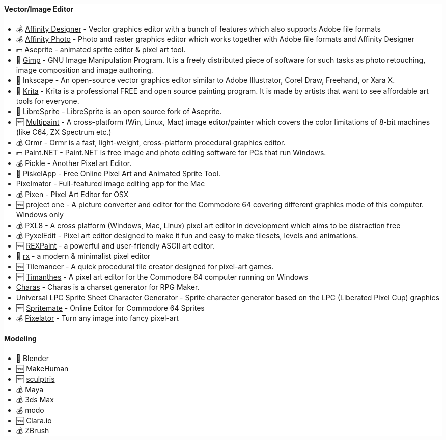 #### Vector/Image Editor
- 💰 [Affinity Designer](https://affinity.serif.com/de/designer) - Vector graphics editor with a bunch of features which also supports Adobe file formats
- 💰 [Affinity Photo](https://affinity.serif.com/de/photo) - Photo and raster graphics editor which works together with Adobe file formats and Affinity Designer
- 💵 [Aseprite](http://www.aseprite.org/) - animated sprite editor & pixel art tool.
- 🎉 [Gimp](http://www.gimp.org/) - GNU Image Manipulation Program. It is a freely distributed piece of software for such tasks as photo retouching, image composition and image authoring.
- 🎉 [Inkscape](https://inkscape.org/en/) - An open-source vector graphics editor similar to Adobe Illustrator, Corel Draw, Freehand, or Xara X.
- 🎉 [Krita](https://krita.org/) - Krita is a professional FREE and open source painting program. It is made by artists that want to see affordable art tools for everyone.
- 🎉 [LibreSprite](https://libresprite.github.io/) - LibreSprite is an open source fork of Aseprite.
- 🆓 [Multipaint](http://multipaint.kameli.net) - A cross-platform (Win, Linux, Mac) image editor/painter which covers the color limitations of 8-bit machines (like C64, ZX Spectrum etc.)
- 💰 [Ormr](http://thebloomapp.com) - Ormr is a fast, light-weight, cross-platform procedural graphics editor.
- 💵 [Paint.NET](http://www.getpaint.net/) - Paint.NET is free image and photo editing software for PCs that run Windows.
- 💰 [Pickle](http://www.pickleeditor.com/) - Another Pixel art Editor.
- 🎉 [PiskelApp](http://www.piskelapp.com/) - Free Online Pixel Art and Animated Sprite Tool.
- [Pixelmator](http://www.pixelmator.com) - Full-featured image editing app for the Mac
- 💰 [Pixen](https://github.com/Pixen/Pixen) - Pixel Art Editor for OSX
- 🆓 [project one](http://p1.untergrund.net) - A picture converter and editor for the Commodore 64 covering different graphics mode of this computer. Windows only
- 💰 [PXL8](http://www.pxl8.it) - A cross platform (Windows, Mac, Linux) pixel art editor in development which aims to be distraction free
- 💰 [PyxelEdit](http://pyxeledit.com/) - Pixel art editor designed to make it fun and easy to make tilesets, levels and animations.
- 🆓 [REXPaint](https://www.gridsagegames.com/rexpaint/) - a powerful and user-friendly ASCII art editor.
- 🎉 [rx](https://rx.cloudhead.io/) - a modern & minimalist pixel editor
- 🆓 [Tilemancer](https://led.itch.io/tilemancer) - A quick procedural tile creator designed for pixel-art games.
- 🆓 [Timanthes](http://csdb.dk/release/?id=75871) - A pixel art editor for the Commodore 64 computer running on Windows
- [Charas](http://charas-project.net/index.php) - Charas is a charset generator for RPG Maker.
- [Universal LPC Sprite Sheet Character Generator](http://gaurav.munjal.us/Universal-LPC-Spritesheet-Character-Generator) - Sprite character generator based on the LPC (Liberated Pixel Cup) graphics
- 🆓 [Spritemate](http://www.spritemate.com) - Online Editor for Commodore 64 Sprites
- 💰 [Pixelator](http://pixelatorapp.com) - Turn any image into fancy pixel-art

#### Modeling
- 🎉 [Blender](http://www.blender.org/)
- 🆓 [MakeHuman](http://www.makehumancommunity.org/)
- 🆓 [sculptris](http://pixologic.com/sculptris/)
- 💰 [Maya](http://www.autodesk.com/products/maya/overview)
- 💰 [3ds Max](http://www.autodesk.com/products/3ds-max/overview)
- 💰 [modo](https://www.foundry.com/products/modo)
- 🆓 [Clara.io](https://clara.io/)
- 💰 [ZBrush](http://pixologic.com/)
